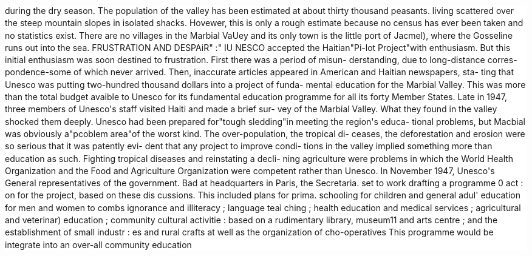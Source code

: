 during the dry season. The population of
the valley has been estimated at about
thirty thousand peasants. living scattered
over the steep mountain slopes in isolated
shacks. Hovewer, this is only a rough
estimate because no census has ever been
taken and no statistics exist. There are
no villages in the Marbial VaUey and its
only town is the little port of Jacmel),
where the Gosseline runs out into the sea.
FRUSTRATION
AND DESPAiR" :"
IU NESCO accepted the Haitian"Pi-lot Project"with enthusiasm. But
this initial enthusiasm was soon
destined to frustration.
First there was a period of misun-
derstanding, due to long-distance corres-
pondence-some of which never arrived.
Then, inaccurate articles appeared in
American and Haitian newspapers, sta-
ting that Unesco was putting two-hundred
thousand dollars into a project of funda-
mental education for the Marbial Valley.
This was more than the total budget
avaible to Unesco for its fundamental
education programme for all its forty
Member States.
Late in 1947, three members of Unesco's
staff visited Haiti and made a brief sur-
vey of the Marbial Valley. What they
found in the valley shocked them deeply.
Unesco had been prepared for"tough
sledding"in meeting the region's educa-
tional problems, but Macbial was obviously
a"pcoblem area"of the worst kind.
The over-population, the tropical di-
ceases, the deforestation and erosion
were so serious that it was patently evi-
dent that any project to improve condi-
tions in the valley implied something
more than education as such. Fighting
tropical diseases and reinstating a decli-
ning agriculture were problems in which
the World Health Organization and the
Food and Agriculture Organization were
competent rather than Unesco.
In November 1947, Unesco's General
representatives of the government. Bad
at headquarters in Paris, the Secretaria.
set to work drafting a programme 0
act : on for the project, based on these dis
cussions. This included plans for prima.
schooling for children and general adul'
education for men and women to combs
ignorance and illiteracy ; language teaì
ching ; health education and medical
services ; agricultural and veterinar)
education ; community cultural activitie :
based on a rudimentary library, museum11
and arts centre ; and the establishment
of small industr : es and rural crafts at
well as the organization of cho-operatives
This programme would be integrate
into an over-all community education